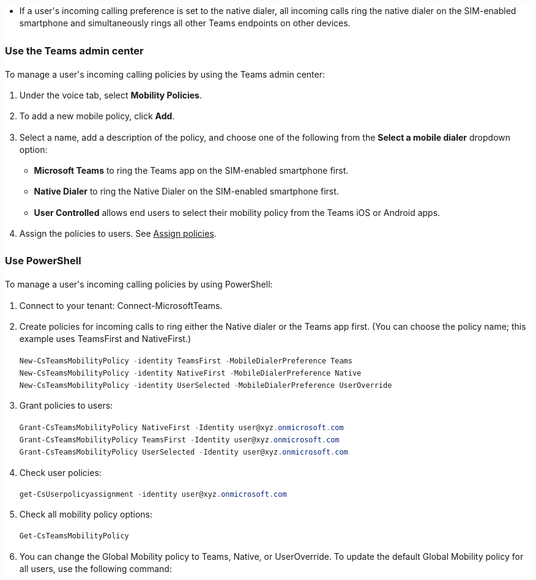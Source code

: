 - If a user's incoming calling preference is set to the native dialer, all incoming calls ring the native dialer on the SIM-enabled smartphone and simultaneously rings all other Teams endpoints on other devices. 

### Use the Teams admin center

To manage a user's incoming calling policies by using the Teams admin center:

1. Under the voice tab, select **Mobility Policies**. 

2. To add a new mobile policy, click **Add**.

3. Select a name, add a description of the policy, and choose one of the following from the **Select a mobile dialer** dropdown option:

   -  **Microsoft Teams** to ring the Teams app on the SIM-enabled smartphone first. 

   - **Native Dialer** to ring the Native Dialer on the SIM-enabled smartphone first.

   - **User Controlled** allows end users to select their mobility policy from the Teams iOS or Android apps.

4. Assign the policies to users. See [Assign policies](assign-policies-users-and-groups.md).


### Use PowerShell

To manage a user's incoming calling policies by using PowerShell:

1. Connect to your tenant: Connect-MicrosoftTeams.
 
2. Create policies for incoming calls to ring either the Native dialer or the Teams app first. (You can choose the policy name; this example uses TeamsFirst and NativeFirst.) 

   ```PowerShell
   New-CsTeamsMobilityPolicy -identity TeamsFirst -MobileDialerPreference Teams 
   New-CsTeamsMobilityPolicy -identity NativeFirst -MobileDialerPreference Native 
   New-CsTeamsMobilityPolicy -identity UserSelected -MobileDialerPreference UserOverride 
   ```

3. Grant policies to users: 

   ```PowerShell
   Grant-CsTeamsMobilityPolicy NativeFirst -Identity user@xyz.onmicrosoft.com
   Grant-CsTeamsMobilityPolicy TeamsFirst -Identity user@xyz.onmicrosoft.com
   Grant-CsTeamsMobilityPolicy UserSelected -Identity user@xyz.onmicrosoft.com 
   ```

4. Check user policies: 

   ```PowerShell
   get-CsUserpolicyassignment -identity user@xyz.onmicrosoft.com
   ```
 
 5. Check all mobility policy options: 
    
    ```PowerShell
    Get-CsTeamsMobilityPolicy
    ```  

6. You can change the Global Mobility policy to Teams, Native, or UserOverride. To update the default Global Mobility policy for all users, use the following command:  
 